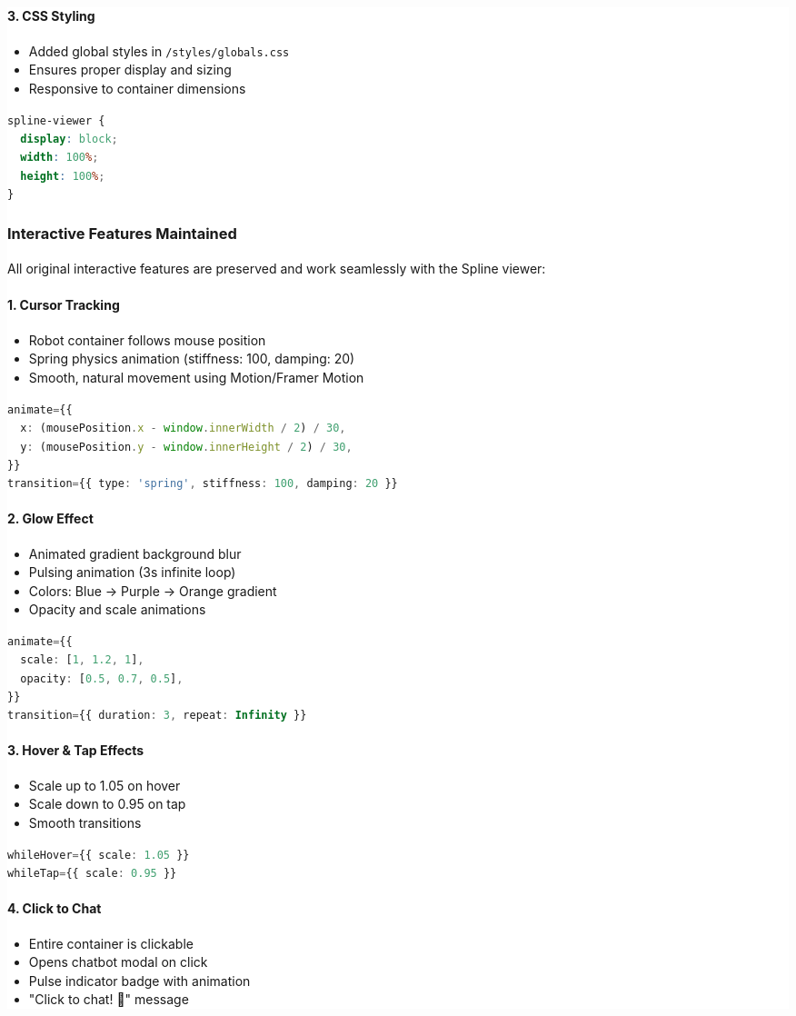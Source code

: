 #### 3. **CSS Styling**
- Added global styles in `/styles/globals.css`
- Ensures proper display and sizing
- Responsive to container dimensions

```css
spline-viewer {
  display: block;
  width: 100%;
  height: 100%;
}
```

### **Interactive Features Maintained**

All original interactive features are preserved and work seamlessly with the Spline viewer:

#### 1. **Cursor Tracking**
- Robot container follows mouse position
- Spring physics animation (stiffness: 100, damping: 20)
- Smooth, natural movement using Motion/Framer Motion

```typescript
animate={{
  x: (mousePosition.x - window.innerWidth / 2) / 30,
  y: (mousePosition.y - window.innerHeight / 2) / 30,
}}
transition={{ type: 'spring', stiffness: 100, damping: 20 }}
```

#### 2. **Glow Effect**
- Animated gradient background blur
- Pulsing animation (3s infinite loop)
- Colors: Blue → Purple → Orange gradient
- Opacity and scale animations

```typescript
animate={{
  scale: [1, 1.2, 1],
  opacity: [0.5, 0.7, 0.5],
}}
transition={{ duration: 3, repeat: Infinity }}
```

#### 3. **Hover & Tap Effects**
- Scale up to 1.05 on hover
- Scale down to 0.95 on tap
- Smooth transitions

```typescript
whileHover={{ scale: 1.05 }}
whileTap={{ scale: 0.95 }}
```

#### 4. **Click to Chat**
- Entire container is clickable
- Opens chatbot modal on click
- Pulse indicator badge with animation
- "Click to chat! 💬" message
